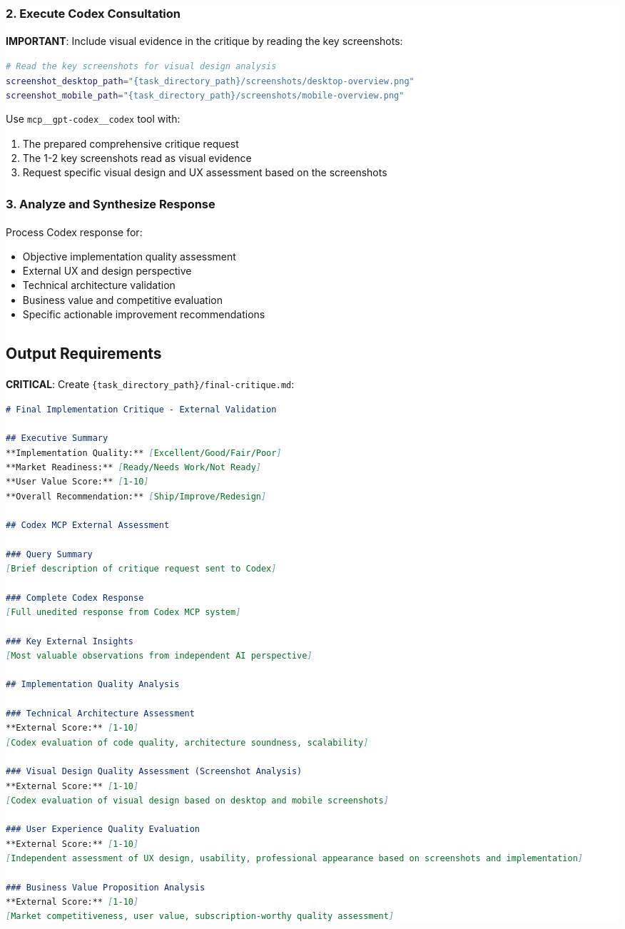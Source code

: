 ### 2. Execute Codex Consultation
**IMPORTANT**: Include visual evidence in the critique by reading the key screenshots:

```bash
# Read the key screenshots for visual design analysis
screenshot_desktop_path="{task_directory_path}/screenshots/desktop-overview.png"
screenshot_mobile_path="{task_directory_path}/screenshots/mobile-overview.png"
```

Use `mcp__gpt-codex__codex` tool with:
1. The prepared comprehensive critique request
2. The 1-2 key screenshots read as visual evidence
3. Request specific visual design and UX assessment based on the screenshots

### 3. Analyze and Synthesize Response
Process Codex response for:
- Objective implementation quality assessment
- External UX and design perspective  
- Technical architecture validation
- Business value and competitive evaluation
- Specific actionable improvement recommendations

## Output Requirements

**CRITICAL**: Create `{task_directory_path}/final-critique.md`:

```markdown
# Final Implementation Critique - External Validation

## Executive Summary
**Implementation Quality:** [Excellent/Good/Fair/Poor]
**Market Readiness:** [Ready/Needs Work/Not Ready]  
**User Value Score:** [1-10]
**Overall Recommendation:** [Ship/Improve/Redesign]

## Codex MCP External Assessment

### Query Summary
[Brief description of critique request sent to Codex]

### Complete Codex Response
[Full unedited response from Codex MCP system]

### Key External Insights
[Most valuable observations from independent AI perspective]

## Implementation Quality Analysis

### Technical Architecture Assessment
**External Score:** [1-10]
[Codex evaluation of code quality, architecture soundness, scalability]

### Visual Design Quality Assessment (Screenshot Analysis)
**External Score:** [1-10]
[Codex evaluation of visual design based on desktop and mobile screenshots]

### User Experience Quality Evaluation  
**External Score:** [1-10]
[Independent assessment of UX design, usability, professional appearance based on screenshots and implementation]

### Business Value Proposition Analysis
**External Score:** [1-10]
[Market competitiveness, user value, subscription-worthy quality assessment]
```